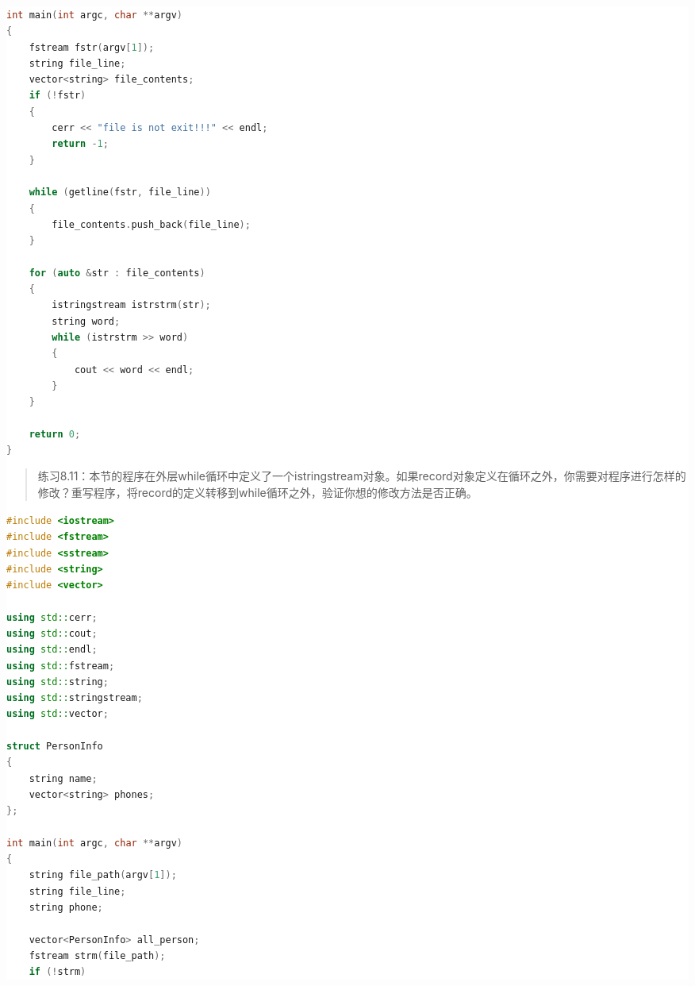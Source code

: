 ```C++
int main(int argc, char **argv)
{
    fstream fstr(argv[1]);
    string file_line;
    vector<string> file_contents;
    if (!fstr)
    {
        cerr << "file is not exit!!!" << endl;
        return -1;
    }
    
    while (getline(fstr, file_line))
    {
        file_contents.push_back(file_line);
    }

    for (auto &str : file_contents)
    {
        istringstream istrstrm(str);
        string word;
        while (istrstrm >> word)
        {
            cout << word << endl;
        }
    }

    return 0;
}

```

>练习8.11：本节的程序在外层while循环中定义了一个istringstream对象。如果record对象定义在循环之外，你需要对程序进行怎样的修改？重写程序，将record的定义转移到while循环之外，验证你想的修改方法是否正确。

```C++
#include <iostream>
#include <fstream>
#include <sstream>
#include <string>
#include <vector>

using std::cerr;
using std::cout;
using std::endl;
using std::fstream;
using std::string;
using std::stringstream;
using std::vector;

struct PersonInfo
{
    string name;
    vector<string> phones;
};

int main(int argc, char **argv)
{
    string file_path(argv[1]);
    string file_line;
    string phone;

    vector<PersonInfo> all_person;
    fstream strm(file_path);
    if (!strm)
```